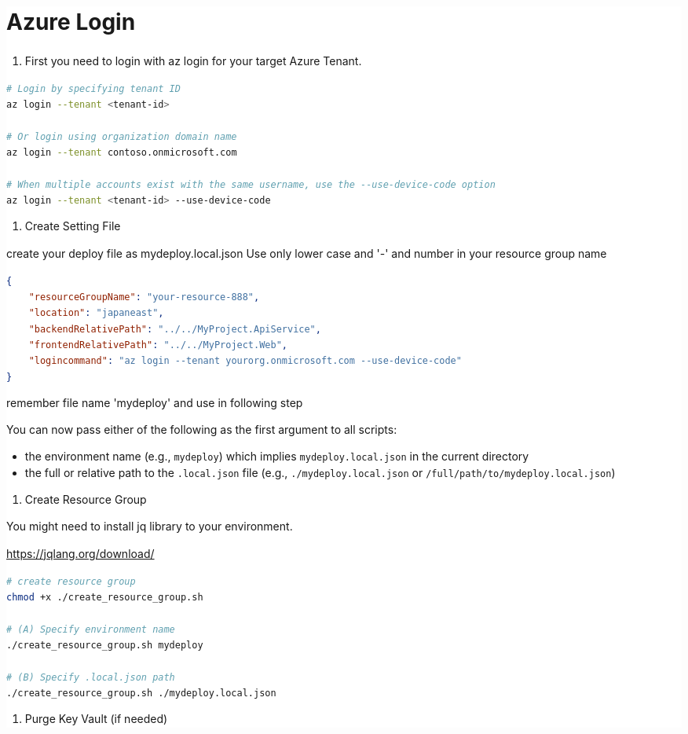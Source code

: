 # Azure Login 

1. First you need to login with az login for your target Azure Tenant.

```bash
# Login by specifying tenant ID
az login --tenant <tenant-id>

# Or login using organization domain name
az login --tenant contoso.onmicrosoft.com

# When multiple accounts exist with the same username, use the --use-device-code option
az login --tenant <tenant-id> --use-device-code
```

1. Create Setting File

create your deploy file as mydeploy.local.json
Use only lower case and '-' and number in your resource group name
```json
{
    "resourceGroupName": "your-resource-888",
    "location": "japaneast",
    "backendRelativePath": "../../MyProject.ApiService",
    "frontendRelativePath": "../../MyProject.Web",
    "logincommand": "az login --tenant yourorg.onmicrosoft.com --use-device-code"
}
```

remember file name 'mydeploy' and use in following step

You can now pass either of the following as the first argument to all scripts:

- the environment name (e.g., `mydeploy`) which implies `mydeploy.local.json` in the current directory
- the full or relative path to the `.local.json` file (e.g., `./mydeploy.local.json` or `/full/path/to/mydeploy.local.json`)

1. Create Resource Group

You might need to install jq library to your environment.

<https://jqlang.org/download/>


```bash
# create resource group
chmod +x ./create_resource_group.sh

# (A) Specify environment name
./create_resource_group.sh mydeploy

# (B) Specify .local.json path
./create_resource_group.sh ./mydeploy.local.json
```

1. Purge Key Vault (if needed)
